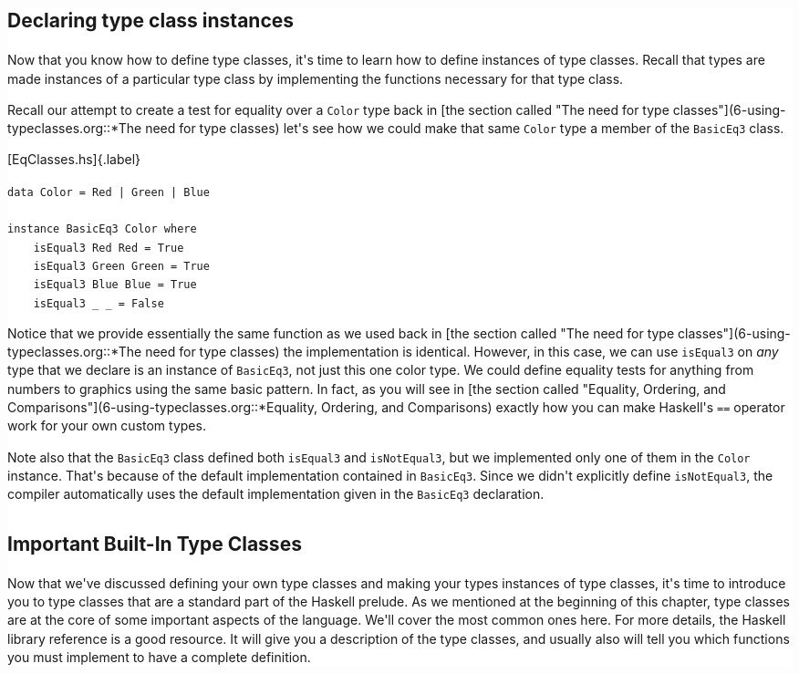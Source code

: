 Declaring type class instances
------------------------------

Now that you know how to define type classes, it\'s time to learn how to
define instances of type classes. Recall that types are made instances
of a particular type class by implementing the functions necessary for
that type class.

Recall our attempt to create a test for equality over a `Color` type
back in [the section called \"The need for type
classes\"](6-using-typeclasses.org::*The need for type classes) let\'s
see how we could make that same `Color` type a member of the `BasicEq3`
class.

<div>

[EqClasses.hs]{.label}

``` {.haskell}
data Color = Red | Green | Blue

instance BasicEq3 Color where
    isEqual3 Red Red = True
    isEqual3 Green Green = True
    isEqual3 Blue Blue = True
    isEqual3 _ _ = False
```

</div>

Notice that we provide essentially the same function as we used back in
[the section called \"The need for type
classes\"](6-using-typeclasses.org::*The need for type classes) the
implementation is identical. However, in this case, we can use
`isEqual3` on *any* type that we declare is an instance of `BasicEq3`,
not just this one color type. We could define equality tests for
anything from numbers to graphics using the same basic pattern. In fact,
as you will see in [the section called \"Equality, Ordering, and
Comparisons\"](6-using-typeclasses.org::*Equality, Ordering, and Comparisons)
exactly how you can make Haskell\'s `==` operator work for your own
custom types.

Note also that the `BasicEq3` class defined both `isEqual3` and
`isNotEqual3`, but we implemented only one of them in the `Color`
instance. That\'s because of the default implementation contained in
`BasicEq3`. Since we didn\'t explicitly define `isNotEqual3`, the
compiler automatically uses the default implementation given in the
`BasicEq3` declaration.

Important Built-In Type Classes
-------------------------------

Now that we\'ve discussed defining your own type classes and making your
types instances of type classes, it\'s time to introduce you to type
classes that are a standard part of the Haskell prelude. As we mentioned
at the beginning of this chapter, type classes are at the core of some
important aspects of the language. We\'ll cover the most common ones
here. For more details, the Haskell library reference is a good
resource. It will give you a description of the type classes, and
usually also will tell you which functions you must implement to have a
complete definition.


[^1]: We provided a default implementation of both functions, which
[^2]: As you will see in [the section called \"Lazy
[^3]: If you simply *must* read the gory details, see [section